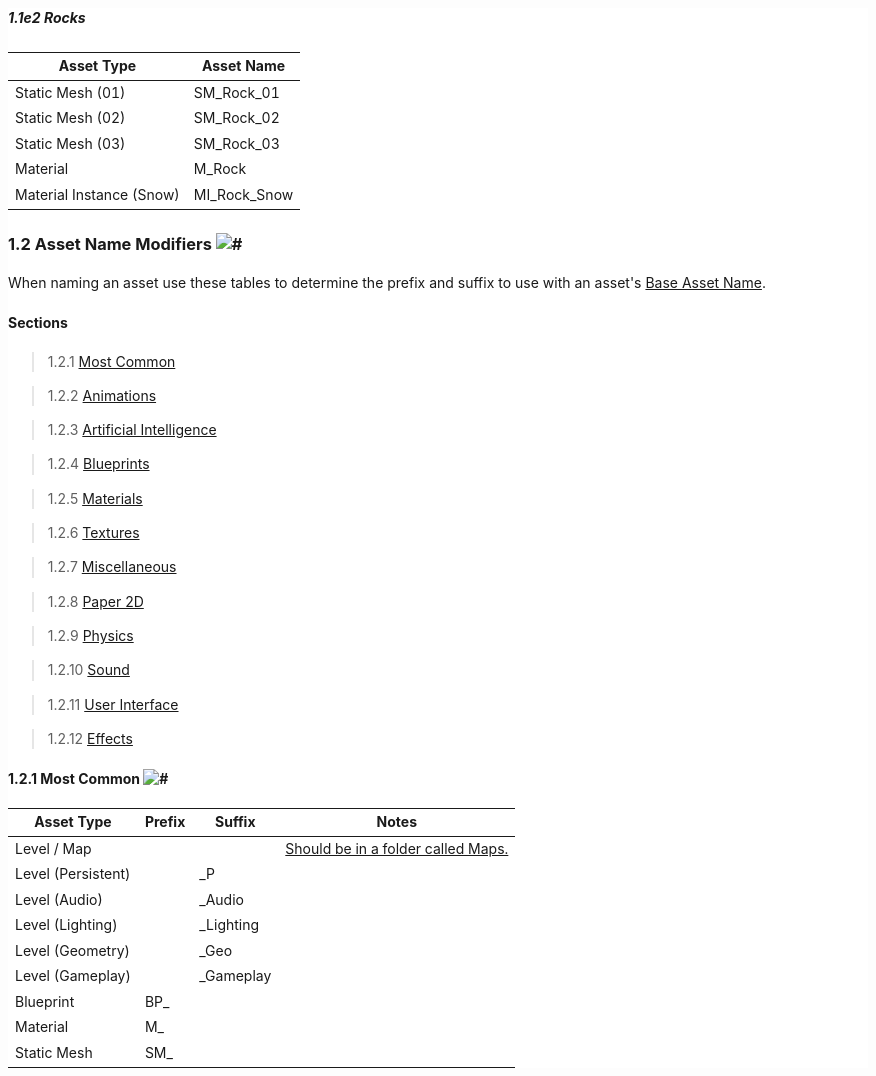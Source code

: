 ##### 1.1e2 Rocks

| Asset Type              | Asset Name                                                 |
| ----------------------- | ---------------------------------------------------------- |
| Static Mesh (01)        | SM_Rock_01                                                 |
| Static Mesh (02)        | SM_Rock_02                                                 |
| Static Mesh (03)        | SM_Rock_03                                                 |
| Material                | M_Rock                                                     |
| Material Instance (Snow)| MI_Rock_Snow                                               |

<a name="asset-name-modifiers"></a>
<a name="1.2"></a>
### 1.2 Asset Name Modifiers ![#](https://img.shields.io/badge/lint-supported-green.svg)

When naming an asset use these tables to determine the prefix and suffix to use with an asset's [Base Asset Name](#base-asset-name).

#### Sections

> 1.2.1 [Most Common](#anc-common)

> 1.2.2 [Animations](#anc-animations)

> 1.2.3 [Artificial Intelligence](#anc-ai)

> 1.2.4 [Blueprints](#anc-bp)

> 1.2.5 [Materials](#anc-materials)

> 1.2.6 [Textures](#anc-textures)

> 1.2.7 [Miscellaneous](#anc-misc)

> 1.2.8 [Paper 2D](#anc-paper2d)

> 1.2.9 [Physics](#anc-physics)

> 1.2.10 [Sound](#anc-sound)

> 1.2.11 [User Interface](#anc-ui)

> 1.2.12 [Effects](#anc-effects)

<a name="anc-common"></a>
<a name="1.2.1"></a>
#### 1.2.1 Most Common ![#](https://img.shields.io/badge/lint-supported-green.svg)

| Asset Type              | Prefix     | Suffix     | Notes                            |
| ----------------------- | ---------- | ---------- | -------------------------------- |
| Level / Map             |            |            | [Should be in a folder called Maps.](#2.4) |
| Level (Persistent)      |            | _P         |                                  |
| Level (Audio)           |            | _Audio     |                                  |
| Level (Lighting)        |            | _Lighting  |                                  |
| Level (Geometry)        |            | _Geo       |                                  |
| Level (Gameplay)        |            | _Gameplay  |                                  |
| Blueprint               | BP_        |            |                                  |
| Material                | M_         |            |                                  |
| Static Mesh             | SM_        |            |                                  |